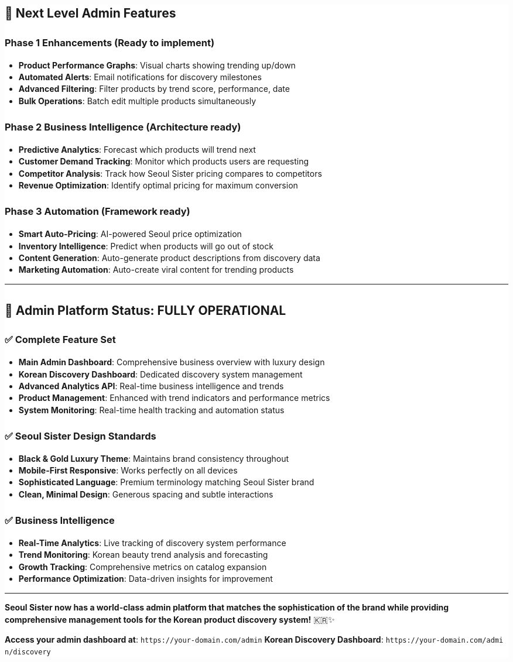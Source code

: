 
## 🎯 **Next Level Admin Features**

### **Phase 1 Enhancements** (Ready to implement)
- **Product Performance Graphs**: Visual charts showing trending up/down
- **Automated Alerts**: Email notifications for discovery milestones
- **Advanced Filtering**: Filter products by trend score, performance, date
- **Bulk Operations**: Batch edit multiple products simultaneously

### **Phase 2 Business Intelligence** (Architecture ready)
- **Predictive Analytics**: Forecast which products will trend next
- **Customer Demand Tracking**: Monitor which products users are requesting
- **Competitor Analysis**: Track how Seoul Sister pricing compares to competitors
- **Revenue Optimization**: Identify optimal pricing for maximum conversion

### **Phase 3 Automation** (Framework ready)
- **Smart Auto-Pricing**: AI-powered Seoul price optimization
- **Inventory Intelligence**: Predict when products will go out of stock
- **Content Generation**: Auto-generate product descriptions from discovery data
- **Marketing Automation**: Auto-create viral content for trending products

---

## 🎉 **Admin Platform Status: FULLY OPERATIONAL**

### **✅ Complete Feature Set**
- **Main Admin Dashboard**: Comprehensive business overview with luxury design
- **Korean Discovery Dashboard**: Dedicated discovery system management
- **Advanced Analytics API**: Real-time business intelligence and trends
- **Product Management**: Enhanced with trend indicators and performance metrics
- **System Monitoring**: Real-time health tracking and automation status

### **✅ Seoul Sister Design Standards**
- **Black & Gold Luxury Theme**: Maintains brand consistency throughout
- **Mobile-First Responsive**: Works perfectly on all devices
- **Sophisticated Language**: Premium terminology matching Seoul Sister brand
- **Clean, Minimal Design**: Generous spacing and subtle interactions

### **✅ Business Intelligence**
- **Real-Time Analytics**: Live tracking of discovery system performance
- **Trend Monitoring**: Korean beauty trend analysis and forecasting
- **Growth Tracking**: Comprehensive metrics on catalog expansion
- **Performance Optimization**: Data-driven insights for improvement

---

**Seoul Sister now has a world-class admin platform that matches the sophistication of the brand while providing comprehensive management tools for the Korean product discovery system!** 🇰🇷✨

**Access your admin dashboard at**: `https://your-domain.com/admin`
**Korean Discovery Dashboard**: `https://your-domain.com/admin/discovery`